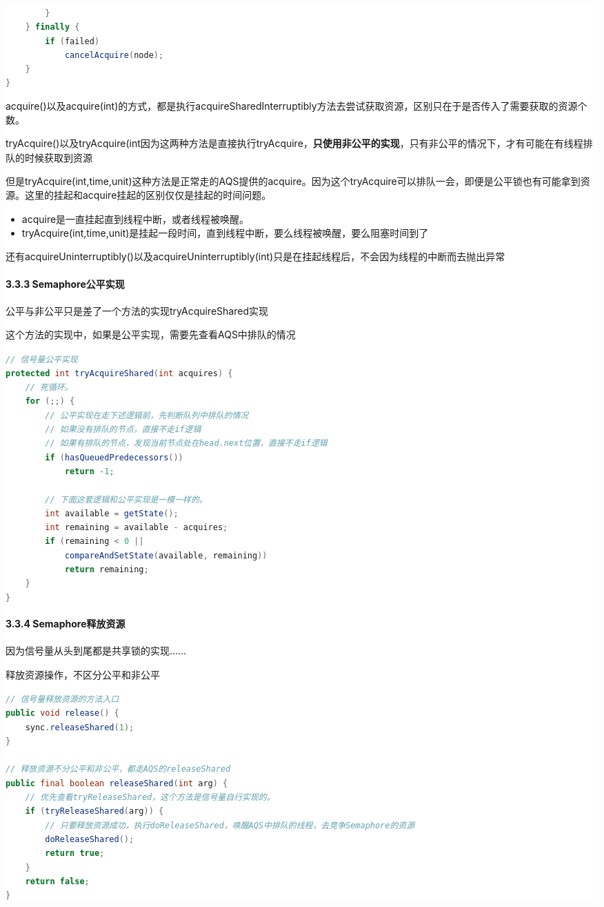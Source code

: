 ```java
        }
    } finally {
        if (failed)
            cancelAcquire(node);
    }
}
```

acquire()以及acquire(int)的方式，都是执行acquireSharedInterruptibly方法去尝试获取资源，区别只在于是否传入了需要获取的资源个数。

tryAcquire()以及tryAcquire(int因为这两种方法是直接执行tryAcquire，**只使用非公平的实现**，只有非公平的情况下，才有可能在有线程排队的时候获取到资源

但是tryAcquire(int,time,unit)这种方法是正常走的AQS提供的acquire。因为这个tryAcquire可以排队一会，即便是公平锁也有可能拿到资源。这里的挂起和acquire挂起的区别仅仅是挂起的时间问题。

* acquire是一直挂起直到线程中断，或者线程被唤醒。
* tryAcquire(int,time,unit)是挂起一段时间，直到线程中断，要么线程被唤醒，要么阻塞时间到了

还有acquireUninterruptibly()以及acquireUninterruptibly(int)只是在挂起线程后，不会因为线程的中断而去抛出异常

#### 3.3.3 Semaphore公平实现

公平与非公平只是差了一个方法的实现tryAcquireShared实现

这个方法的实现中，如果是公平实现，需要先查看AQS中排队的情况

```java
// 信号量公平实现
protected int tryAcquireShared(int acquires) {
    // 死循环。
    for (;;) {
        // 公平实现在走下述逻辑前，先判断队列中排队的情况
        // 如果没有排队的节点，直接不走if逻辑
        // 如果有排队的节点，发现当前节点处在head.next位置，直接不走if逻辑
        if (hasQueuedPredecessors())
            return -1;

        // 下面这套逻辑和公平实现是一模一样的。
        int available = getState();
        int remaining = available - acquires;
        if (remaining < 0 ||
            compareAndSetState(available, remaining))
            return remaining;
    }
}
```

#### 3.3.4 Semaphore释放资源

因为信号量从头到尾都是共享锁的实现……

释放资源操作，不区分公平和非公平

```java
// 信号量释放资源的方法入口
public void release() {
    sync.releaseShared(1);
}

// 释放资源不分公平和非公平，都走AQS的releaseShared
public final boolean releaseShared(int arg) {
    // 优先查看tryReleaseShared，这个方法是信号量自行实现的。
    if (tryReleaseShared(arg)) {
        // 只要释放资源成功，执行doReleaseShared，唤醒AQS中排队的线程，去竞争Semaphore的资源
        doReleaseShared();
        return true;
    }
    return false;
}
```